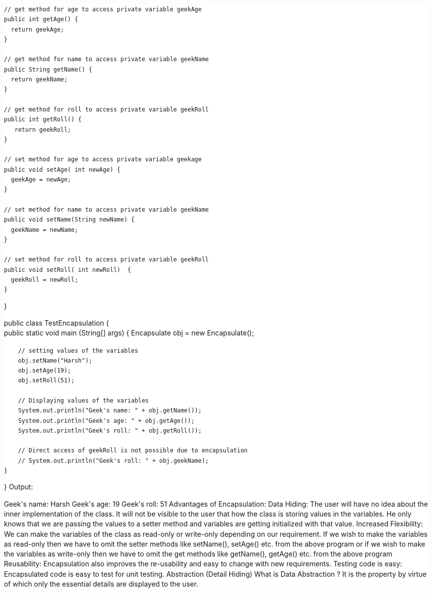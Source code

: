     // get method for age to access private variable geekAge 
    public int getAge() { 
      return geekAge; 
    } 
   
    // get method for name to access private variable geekName 
    public String getName() { 
      return geekName; 
    } 
      
    // get method for roll to access private variable geekRoll 
    public int getRoll() { 
       return geekRoll; 
    } 
   
    // set method for age to access private variable geekage 
    public void setAge( int newAge) { 
      geekAge = newAge; 
    } 
   
    // set method for name to access private variable geekName 
    public void setName(String newName) { 
      geekName = newName; 
    } 
      
    // set method for roll to access private variable geekRoll 
    public void setRoll( int newRoll)  { 
      geekRoll = newRoll; 
    } 
} 

public class TestEncapsulation {     
    public static void main (String[] args) { 
        Encapsulate obj = new Encapsulate(); 
          
        // setting values of the variables  
        obj.setName("Harsh"); 
        obj.setAge(19); 
        obj.setRoll(51); 
          
        // Displaying values of the variables 
        System.out.println("Geek's name: " + obj.getName()); 
        System.out.println("Geek's age: " + obj.getAge()); 
        System.out.println("Geek's roll: " + obj.getRoll()); 
          
        // Direct access of geekRoll is not possible due to encapsulation 
        // System.out.println("Geek's roll: " + obj.geekName);         
    } 
} 
Output:

Geek's name: Harsh
Geek's age: 19
Geek's roll: 51
Advantages of Encapsulation:
Data Hiding: The user will have no idea about the inner implementation of the class. It will not be visible to the user that how the class is storing values in the variables. He only knows that we are passing the values to a setter method and variables are getting initialized with that value.
Increased Flexibility: We can make the variables of the class as read-only or write-only depending on our requirement. If we wish to make the variables as read-only then we have to omit the setter methods like setName(), setAge() etc. from the above program or if we wish to make the variables as write-only then we have to omit the get methods like getName(), getAge() etc. from the above program
Reusability: Encapsulation also improves the re-usability and easy to change with new requirements.
Testing code is easy: Encapsulated code is easy to test for unit testing.
Abstraction (Detail Hiding)
What is Data Abstraction ?
It is the property by virtue of which only the essential details are displayed to the user.